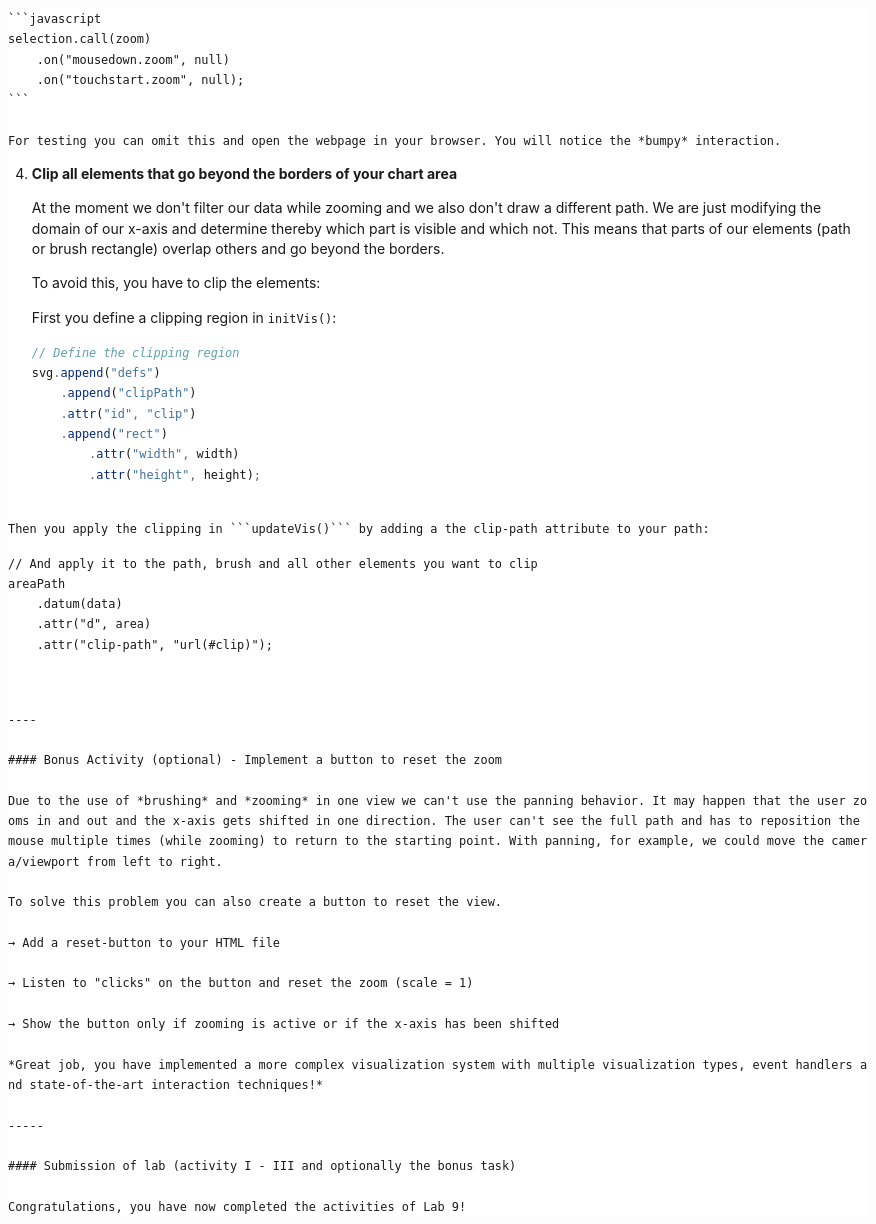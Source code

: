 	```javascript
	selection.call(zoom)
		.on("mousedown.zoom", null)
		.on("touchstart.zoom", null);
	```

	For testing you can omit this and open the webpage in your browser. You will notice the *bumpy* interaction.

4. **Clip all elements that go beyond the borders of your chart area**

	At the moment we don't filter our data while zooming and we also don't draw a different path. We are just modifying the domain of our x-axis and determine thereby which part is visible and which not. This means that parts of our elements (path or brush rectangle) overlap others and go beyond the borders.

	To avoid this, you have to clip the elements:

	First you define a clipping region in ```initVis()```:
	
	```javascript
	// Define the clipping region 
	svg.append("defs")
		.append("clipPath")
		.attr("id", "clip")
		.append("rect")
			.attr("width", width)
			.attr("height", height);
```

Then you apply the clipping in ```updateVis()``` by adding a the clip-path attribute to your path:

```
	// And apply it to the path, brush and all other elements you want to clip
	areaPath
		.datum(data)
		.attr("d", area)
		.attr("clip-path", "url(#clip)");
		
```


----

#### Bonus Activity (optional) - Implement a button to reset the zoom

Due to the use of *brushing* and *zooming* in one view we can't use the panning behavior. It may happen that the user zooms in and out and the x-axis gets shifted in one direction. The user can't see the full path and has to reposition the mouse multiple times (while zooming) to return to the starting point. With panning, for example, we could move the camera/viewport from left to right.

To solve this problem you can also create a button to reset the view.

→ Add a reset-button to your HTML file

→ Listen to "clicks" on the button and reset the zoom (scale = 1)

→ Show the button only if zooming is active or if the x-axis has been shifted

*Great job, you have implemented a more complex visualization system with multiple visualization types, event handlers and state-of-the-art interaction techniques!*

-----

#### Submission of lab (activity I - III and optionally the bonus task)

Congratulations, you have now completed the activities of Lab 9!
```